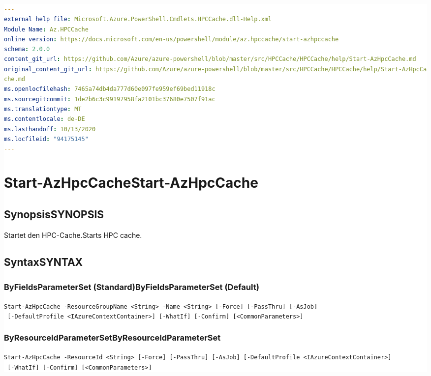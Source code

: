 ```yaml
---
external help file: Microsoft.Azure.PowerShell.Cmdlets.HPCCache.dll-Help.xml
Module Name: Az.HPCCache
online version: https://docs.microsoft.com/en-us/powershell/module/az.hpccache/start-azhpccache
schema: 2.0.0
content_git_url: https://github.com/Azure/azure-powershell/blob/master/src/HPCCache/HPCCache/help/Start-AzHpcCache.md
original_content_git_url: https://github.com/Azure/azure-powershell/blob/master/src/HPCCache/HPCCache/help/Start-AzHpcCache.md
ms.openlocfilehash: 7465a74db4da777d60e097fe959ef69bed11918c
ms.sourcegitcommit: 1de2b6c3c99197958fa2101bc37680e7507f91ac
ms.translationtype: MT
ms.contentlocale: de-DE
ms.lasthandoff: 10/13/2020
ms.locfileid: "94175145"
---
```

# <span data-ttu-id="80a5f-101">Start-AzHpcCache</span><span class="sxs-lookup"><span data-stu-id="80a5f-101">Start-AzHpcCache</span></span>

## <span data-ttu-id="80a5f-102">Synopsis</span><span class="sxs-lookup"><span data-stu-id="80a5f-102">SYNOPSIS</span></span>
<span data-ttu-id="80a5f-103">Startet den HPC-Cache.</span><span class="sxs-lookup"><span data-stu-id="80a5f-103">Starts HPC cache.</span></span>

## <span data-ttu-id="80a5f-104">Syntax</span><span class="sxs-lookup"><span data-stu-id="80a5f-104">SYNTAX</span></span>

### <span data-ttu-id="80a5f-105">ByFieldsParameterSet (Standard)</span><span class="sxs-lookup"><span data-stu-id="80a5f-105">ByFieldsParameterSet (Default)</span></span>
```
Start-AzHpcCache -ResourceGroupName <String> -Name <String> [-Force] [-PassThru] [-AsJob]
 [-DefaultProfile <IAzureContextContainer>] [-WhatIf] [-Confirm] [<CommonParameters>]
```

### <span data-ttu-id="80a5f-106">ByResourceIdParameterSet</span><span class="sxs-lookup"><span data-stu-id="80a5f-106">ByResourceIdParameterSet</span></span>
```
Start-AzHpcCache -ResourceId <String> [-Force] [-PassThru] [-AsJob] [-DefaultProfile <IAzureContextContainer>]
 [-WhatIf] [-Confirm] [<CommonParameters>]
```
